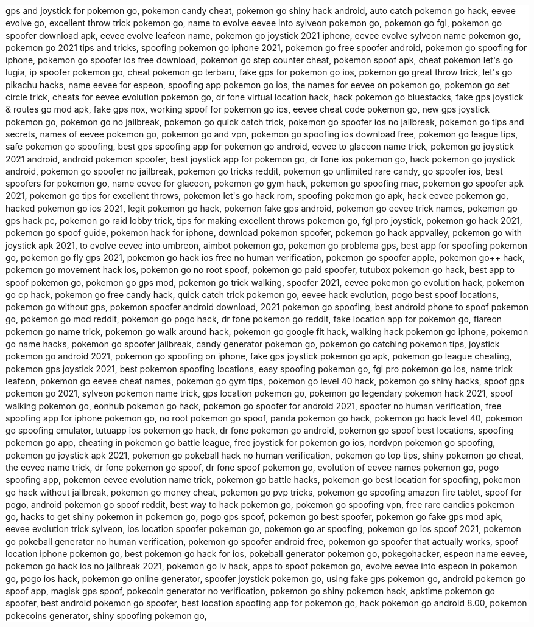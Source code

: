 gps and joystick for pokemon go, pokemon candy cheat, pokemon go shiny hack android, auto catch pokemon go hack, eevee evolve go, excellent throw trick pokemon go, name to evolve eevee into sylveon pokemon go, pokemon go fgl, pokemon go spoofer download apk, eevee evolve leafeon name, pokemon go joystick 2021 iphone, eevee evolve sylveon name pokemon go, pokemon go 2021 tips and tricks, spoofing pokemon go iphone 2021, pokemon go free spoofer android, pokemon go spoofing for iphone, pokemon go spoofer ios free download, pokemon go step counter cheat, pokemon spoof apk, cheat pokemon let's go lugia, ip spoofer pokemon go, cheat pokemon go terbaru, fake gps for pokemon go ios, pokemon go great throw trick, let's go pikachu hacks, name eevee for espeon, spoofing app pokemon go ios, the names for eevee on pokemon go, pokemon go set circle trick, cheats for eevee evolution pokemon go, dr fone virtual location hack, hack pokemon go bluestacks, fake gps joystick & routes go mod apk, fake gps nox, working spoof for pokemon go ios, eevee cheat code pokemon go, new gps joystick pokemon go, pokemon go no jailbreak, pokemon go quick catch trick, pokemon go spoofer ios no jailbreak, pokemon go tips and secrets, names of eevee pokemon go, pokemon go and vpn, pokemon go spoofing ios download free, pokemon go league tips, safe pokemon go spoofing, best gps spoofing app for pokemon go android, eevee to glaceon name trick, pokemon go joystick 2021 android, android pokemon spoofer, best joystick app for pokemon go, dr fone ios pokemon go, hack pokemon go joystick android, pokemon go spoofer no jailbreak, pokemon go tricks reddit, pokemon go unlimited rare candy, go spoofer ios, best spoofers for pokemon go, name eevee for glaceon, pokemon go gym hack, pokemon go spoofing mac, pokemon go spoofer apk 2021, pokemon go tips for excellent throws, pokemon let's go hack rom, spoofing pokemon go apk, hack eevee pokemon go, hacked pokemon go ios 2021, legit pokemon go hack, pokemon fake gps android, pokemon go eevee trick names, pokemon go gps hack pc, pokemon go raid lobby trick, tips for making excellent throws pokemon go, fgl pro joystick, pokemon go hack 2021, pokemon go spoof guide, pokemon hack for iphone, download pokemon spoofer, pokemon go hack appvalley, pokemon go with joystick apk 2021, to evolve eevee into umbreon, aimbot pokemon go, pokemon go problema gps, best app for spoofing pokemon go, pokemon go fly gps 2021, pokemon go hack ios free no human verification, pokemon go spoofer apple, pokemon go++ hack, pokemon go movement hack ios, pokemon go no root spoof, pokemon go paid spoofer, tutubox pokemon go hack, best app to spoof pokemon go, pokemon go gps mod, pokemon go trick walking, spoofer 2021, eevee pokemon go evolution hack, pokemon go cp hack, pokemon go free candy hack, quick catch trick pokemon go, eevee hack evolution, pogo best spoof locations, pokemon go without gps, pokemon spoofer android download, 2021 pokemon go spoofing, best android phone to spoof pokemon go, pokemon go mod reddit, pokemon go pogo hack, dr fone pokemon go reddit, fake location app for pokemon go, flareon pokemon go name trick, pokemon go walk around hack, pokemon go google fit hack, walking hack pokemon go iphone, pokemon go name hacks, pokemon go spoofer jailbreak, candy generator pokemon go, pokemon go catching pokemon tips, joystick pokemon go android 2021, pokemon go spoofing on iphone, fake gps joystick pokemon go apk, pokemon go league cheating, pokemon gps joystick 2021, best pokemon spoofing locations, easy spoofing pokemon go, fgl pro pokemon go ios, name trick leafeon, pokemon go eevee cheat names, pokemon go gym tips, pokemon go level 40 hack, pokemon go shiny hacks, spoof gps pokemon go 2021, sylveon pokemon name trick, gps location pokemon go, pokemon go legendary pokemon hack 2021, spoof walking pokemon go, eonhub pokemon go hack, pokemon go spoofer for android 2021, spoofer no human verification, free spoofing app for iphone pokemon go, no root pokemon go spoof, panda pokemon go hack, pokemon go hack level 40, pokemon go spoofing emulator, tutuapp ios pokemon go hack, dr fone pokemon go android, pokemon go spoof best locations, spoofing pokemon go app, cheating in pokemon go battle league, free joystick for pokemon go ios, nordvpn pokemon go spoofing, pokemon go joystick apk 2021, pokemon go pokeball hack no human verification, pokemon go top tips, shiny pokemon go cheat, the eevee name trick, dr fone pokemon go spoof, dr fone spoof pokemon go, evolution of eevee names pokemon go, pogo spoofing app, pokemon eevee evolution name trick, pokemon go battle hacks, pokemon go best location for spoofing, pokemon go hack without jailbreak, pokemon go money cheat, pokemon go pvp tricks, pokemon go spoofing amazon fire tablet, spoof for pogo, android pokemon go spoof reddit, best way to hack pokemon go, pokemon go spoofing vpn, free rare candies pokemon go, hacks to get shiny pokemon in pokemon go, pogo gps spoof, pokemon go best spoofer, pokemon go fake gps mod apk, eevee evolution trick sylveon, ios location spoofer pokemon go, pokemon go ar spoofing, pokemon go ios spoof 2021, pokemon go pokeball generator no human verification, pokemon go spoofer android free, pokemon go spoofer that actually works, spoof location iphone pokemon go, best pokemon go hack for ios, pokeball generator pokemon go, pokegohacker, espeon name eevee, pokemon go hack ios no jailbreak 2021, pokemon go iv hack, apps to spoof pokemon go, evolve eevee into espeon in pokemon go, pogo ios hack, pokemon go online generator, spoofer joystick pokemon go, using fake gps pokemon go, android pokemon go spoof app, magisk gps spoof, pokecoin generator no verification, pokemon go shiny pokemon hack, apktime pokemon go spoofer, best android pokemon go spoofer, best location spoofing app for pokemon go, hack pokemon go android 8.00, pokemon pokecoins generator, shiny spoofing pokemon go,